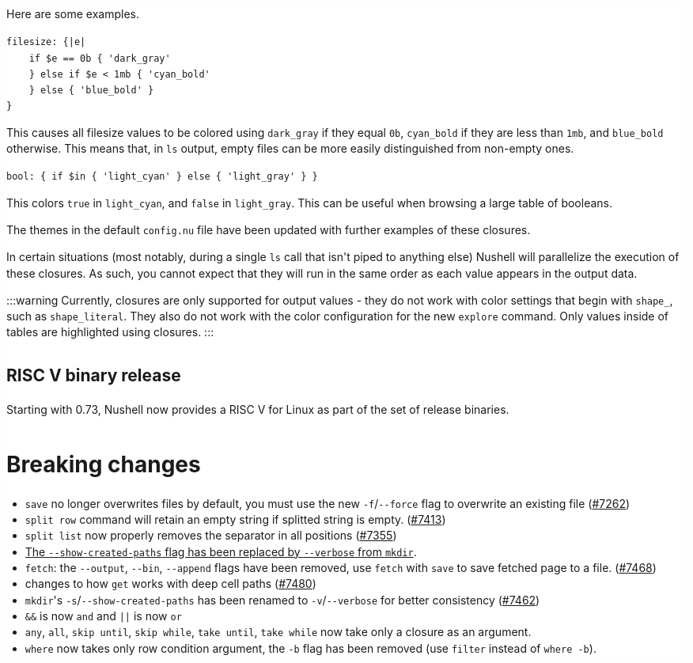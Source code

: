 Here are some examples.

```nushell
filesize: {|e|
	if $e == 0b { 'dark_gray'
	} else if $e < 1mb { 'cyan_bold'
	} else { 'blue_bold' }
}
```

This causes all filesize values to be colored using `dark_gray` if they equal `0b`, `cyan_bold` if they are less than `1mb`, and `blue_bold` otherwise. This means that, in `ls` output, empty files can be more easily distinguished from non-empty ones.

```nushell
bool: { if $in { 'light_cyan' } else { 'light_gray' } }
```

This colors `true` in `light_cyan`, and `false` in `light_gray`. This can be useful when browsing a large table of booleans.

The themes in the default `config.nu` file have been updated with further examples of these closures.

In certain situations (most notably, during a single `ls` call that isn't piped to anything else) Nushell will parallelize the execution of these closures. As such, you cannot expect that they will run in the same order as each value appears in the output data.

:::warning
Currently, closures are only supported for output values - they do not work with color settings that begin with `shape_`, such as `shape_literal`. They also do not work with the color configuration for the new `explore` command. Only values inside of tables are highlighted using closures.
:::

## RISC V binary release

Starting with 0.73, Nushell now provides a RISC V for Linux as part of the set of release binaries.

# Breaking changes

- `save` no longer overwrites files by default, you must use the new `-f`/`--force` flag to overwrite an existing file ([#7262](https://github.com/nushell/nushell/pull/7262))
- `split row` command will retain an empty string if splitted string is empty. ([#7413](https://github.com/nushell/nushell/pull/7413))
- `split list` now properly removes the separator in all positions ([#7355](https://github.com/nushell/nushell/pull/7355))
- [The `--show-created-paths` flag has been replaced by `--verbose` from `mkdir`](https://github.com/nushell/nushell/pull/7462).
- `fetch`: the `--output`, `--bin`, `--append` flags have been removed, use `fetch` with `save` to save fetched page to a file. ([#7468](https://github.com/nushell/nushell/pull/7468))
- changes to how `get` works with deep cell paths ([#7480](https://github.com/nushell/nushell/pull/7497))
- `mkdir`'s `-s`/`--show-created-paths` has been renamed to `-v`/`--verbose` for better consistency ([#7462](https://github.com/nushell/nushell/pull/7462))
- `&&` is now `and` and `||` is now `or`
- `any`, `all`, `skip until`, `skip while`, `take until`, `take while` now take only a closure as an argument.
- `where` now takes only row condition argument, the `-b` flag has been removed (use `filter` instead of `where -b`).
